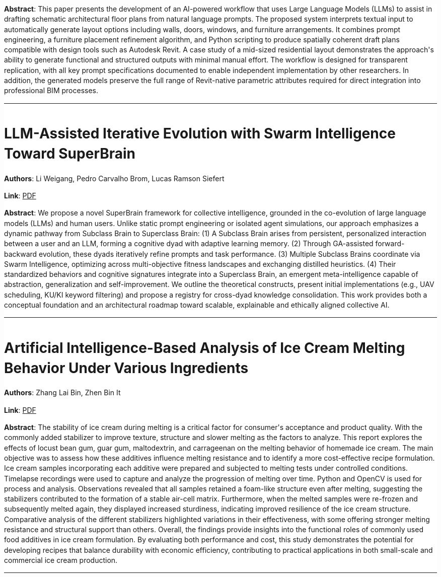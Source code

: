 **Abstract**: This paper presents the development of an AI-powered workflow that uses Large Language Models (LLMs) to assist in drafting schematic architectural floor plans from natural language prompts. The proposed system interprets textual input to automatically generate layout options including walls, doors, windows, and furniture arrangements. It combines prompt engineering, a furniture placement refinement algorithm, and Python scripting to produce spatially coherent draft plans compatible with design tools such as Autodesk Revit. A case study of a mid-sized residential layout demonstrates the approach's ability to generate functional and structured outputs with minimal manual effort. The workflow is designed for transparent replication, with all key prompt specifications documented to enable independent implementation by other researchers. In addition, the generated models preserve the full range of Revit-native parametric attributes required for direct integration into professional BIM processes. 

---
# LLM-Assisted Iterative Evolution with Swarm Intelligence Toward SuperBrain 

**Authors**: Li Weigang, Pedro Carvalho Brom, Lucas Ramson Siefert  

**Link**: [PDF](https://arxiv.org/pdf/2509.00510)  

**Abstract**: We propose a novel SuperBrain framework for collective intelligence, grounded in the co-evolution of large language models (LLMs) and human users. Unlike static prompt engineering or isolated agent simulations, our approach emphasizes a dynamic pathway from Subclass Brain to Superclass Brain: (1) A Subclass Brain arises from persistent, personalized interaction between a user and an LLM, forming a cognitive dyad with adaptive learning memory. (2) Through GA-assisted forward-backward evolution, these dyads iteratively refine prompts and task performance. (3) Multiple Subclass Brains coordinate via Swarm Intelligence, optimizing across multi-objective fitness landscapes and exchanging distilled heuristics. (4) Their standardized behaviors and cognitive signatures integrate into a Superclass Brain, an emergent meta-intelligence capable of abstraction, generalization and self-improvement. We outline the theoretical constructs, present initial implementations (e.g., UAV scheduling, KU/KI keyword filtering) and propose a registry for cross-dyad knowledge consolidation. This work provides both a conceptual foundation and an architectural roadmap toward scalable, explainable and ethically aligned collective AI. 

---
# Artificial Intelligence-Based Analysis of Ice Cream Melting Behavior Under Various Ingredients 

**Authors**: Zhang Lai Bin, Zhen Bin It  

**Link**: [PDF](https://arxiv.org/pdf/2509.00507)  

**Abstract**: The stability of ice cream during melting is a critical factor for consumer's acceptance and product quality. With the commonly added stabilizer to improve texture, structure and slower melting as the factors to analyze. This report explores the effects of locust bean gum, guar gum, maltodextrin, and carrageenan on the melting behavior of homemade ice cream. The main objective was to assess how these additives influence melting resistance and to identify a more cost-effective recipe formulation. Ice cream samples incorporating each additive were prepared and subjected to melting tests under controlled conditions. Timelapse recordings were used to capture and analyze the progression of melting over time. Python and OpenCV is used for process and analysis. Observations revealed that all samples retained a foam-like structure even after melting, suggesting the stabilizers contributed to the formation of a stable air-cell matrix. Furthermore, when the melted samples were re-frozen and subsequently melted again, they displayed increased sturdiness, indicating improved resilience of the ice cream structure. Comparative analysis of the different stabilizers highlighted variations in their effectiveness, with some offering stronger melting resistance and structural support than others. Overall, the findings provide insights into the functional roles of commonly used food additives in ice cream formulation. By evaluating both performance and cost, this study demonstrates the potential for developing recipes that balance durability with economic efficiency, contributing to practical applications in both small-scale and commercial ice cream production. 

---
